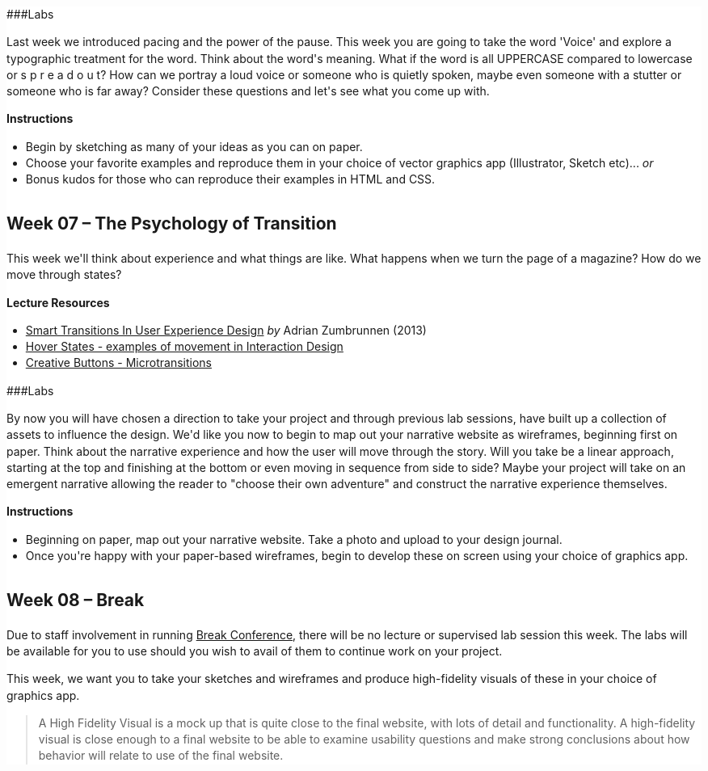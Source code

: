 ###Labs

Last week we introduced pacing and the power of the pause. This week you are going to take the word 'Voice' and explore a typographic treatment for the word. Think about the word's meaning. What if the word is all UPPERCASE compared to lowercase or s p r e a d o u t? How can we portray a loud voice or someone who is quietly spoken, maybe even someone with a stutter or someone who is far away? Consider these questions and let's see what you come up with.

__Instructions__

+ Begin by sketching as many of your ideas as you can on paper.
+ Choose your favorite examples and reproduce them in your choice of vector graphics app (Illustrator, Sketch etc)... _or_
+ Bonus kudos for those who can reproduce their examples in HTML and CSS.


Week 07 – The Psychology of Transition
--------------------------------------

This week we'll think about experience and what things are like. What happens when we turn the page of a magazine? How do we move through states?

__Lecture Resources__
+ [Smart Transitions In User Experience Design](http://www.smashingmagazine.com/2013/10/23/smart-transitions-in-user-experience-design/) _by_ Adrian Zumbrunnen (2013)
+ [Hover States - examples of movement in Interaction Design](http://hoverstat.es/)
+ [Creative Buttons - Microtransitions](http://tympanus.net/Development/CreativeButtons/)

###Labs

By now you will have chosen a direction to take your project and through previous lab sessions, have built up a collection of assets to influence the design. We'd like you now to begin to map out your narrative website as wireframes, beginning first on paper. Think about the narrative experience and how the user will move through the story. Will you take be a linear approach, starting at the top and finishing at the bottom or even moving in sequence from side to side? Maybe your project will take on an emergent narrative allowing the reader to "choose their own adventure" and construct the narrative experience themselves.

__Instructions__

+ Beginning on paper, map out your narrative website. Take a photo and upload to your design journal.
+ Once you're happy with your paper-based wireframes, begin to develop these on screen using your choice of graphics app.



Week 08 – Break
---------------

Due to staff involvement in running [Break Conference](http://breakconf.org), there will be no lecture or supervised lab session this week. The labs will be available for you to use should you wish to avail of them to continue work on your project.

This week, we want you to take your sketches and wireframes and produce high-fidelity visuals of these in your choice of graphics app.

> A High Fidelity Visual is a mock up that is quite close to the final website, with lots of detail and functionality. A high-fidelity visual is close enough to a final website to be able to examine usability questions and make strong conclusions about how behavior will relate to use of the final website.
